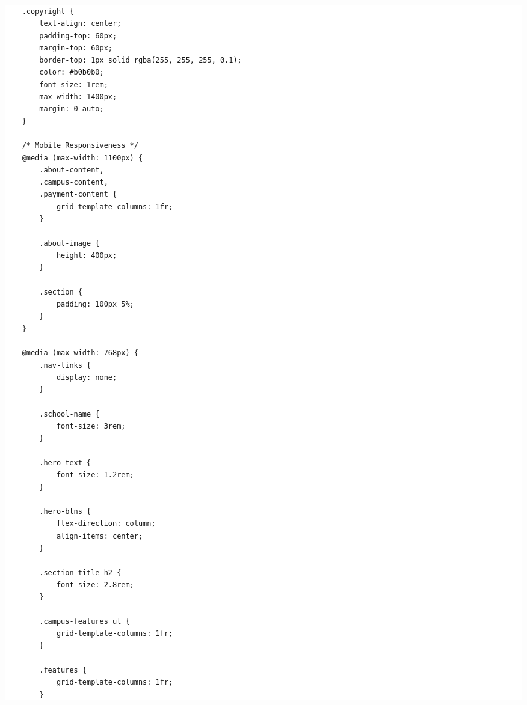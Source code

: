         .copyright {
            text-align: center;
            padding-top: 60px;
            margin-top: 60px;
            border-top: 1px solid rgba(255, 255, 255, 0.1);
            color: #b0b0b0;
            font-size: 1rem;
            max-width: 1400px;
            margin: 0 auto;
        }
        
        /* Mobile Responsiveness */
        @media (max-width: 1100px) {
            .about-content, 
            .campus-content, 
            .payment-content {
                grid-template-columns: 1fr;
            }
            
            .about-image {
                height: 400px;
            }
            
            .section {
                padding: 100px 5%;
            }
        }
        
        @media (max-width: 768px) {
            .nav-links {
                display: none;
            }
            
            .school-name {
                font-size: 3rem;
            }
            
            .hero-text {
                font-size: 1.2rem;
            }
            
            .hero-btns {
                flex-direction: column;
                align-items: center;
            }
            
            .section-title h2 {
                font-size: 2.8rem;
            }
            
            .campus-features ul {
                grid-template-columns: 1fr;
            }
            
            .features {
                grid-template-columns: 1fr;
            }
            